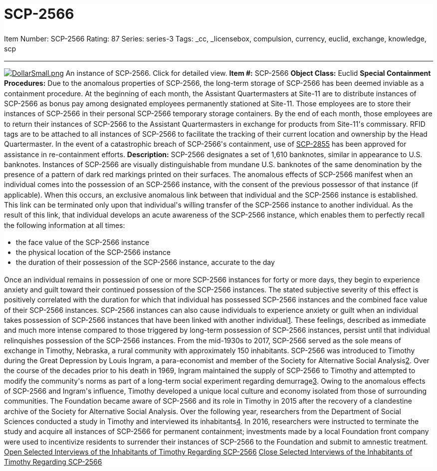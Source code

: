 # SCP-2566
Item Number: SCP-2566
Rating: 87
Series: series-3
Tags: _cc, _licensebox, compulsion, currency, euclid, exchange, knowledge, scp

---

[![DollarSmall.png](https://scp-wiki.wdfiles.com/local--files/scp-2566/DollarSmall.png)](https://scp-wiki.wikidot.com/local--files/scp-2566/Dollar.png)
An instance of SCP-2566. Click for detailed view.
**Item #:** SCP-2566
**Object Class:** Euclid
**Special Containment Procedures:** Due to the anomalous properties of SCP-2566, the long-term storage of SCP-2566 has been deemed inviable as a containment procedure. At the beginning of each month, the Assistant Quartermasters at Site-11 are to distribute instances of SCP-2566 as bonus pay among designated employees permanently stationed at Site-11. Those employees are to store their instances of SCP-2566 in their personal SCP-2566 temporary storage containers. By the end of each month, those employees are to return their instances of SCP-2566 to the Assistant Quartermasters in exchange for products from Site-11's commissary. RFID tags are to be attached to all instances of SCP-2566 to facilitate the tracking of their current location and ownership by the Head Quartermaster.
In the event of a catastrophic breach of SCP-2566's containment, use of [SCP-2855](/scp-2855) has been approved for assistance in re-containment efforts.
**Description:** SCP-2566 designates a set of 1,610 banknotes, similar in appearance to U.S. banknotes. Instances of SCP-2566 are visually distinguishable from mundane U.S. banknotes of the same denomination by the presence of a pattern of dark red markings printed on their surfaces.
The anomalous effects of SCP-2566 manifest when an individual comes into the possession of an SCP-2566 instance, with the consent of the previous possessor of that instance (if applicable). When this occurs, an exclusive anomalous link between that individual and the SCP-2566 instance is established. This link can be terminated only upon that individual's willing transfer of the SCP-2566 instance to another individual. As the result of this link, that individual develops an acute awareness of the SCP-2566 instance, which enables them to perfectly recall the following information at all times:
  * the face value of the SCP-2566 instance
  * the physical location of the SCP-2566 instance
  * the duration of their possession of the SCP-2566 instance, accurate to the day

Once an individual remains in possession of one or more SCP-2566 instances for forty or more days, they begin to experience anxiety and guilt toward their continued possession of the SCP-2566 instances. The stated subjective severity of this effect is positively correlated with the duration for which that individual has possessed SCP-2566 instances and the combined face value of their SCP-2566 instances.
SCP-2566 instances can also cause individuals to experience anxiety or guilt when an individual takes possession of SCP-2566 instances that have been linked with another individual[1](javascript:;). These feelings, described as immediate and much more intense compared to those triggered by long-term possession of SCP-2566 instances, persist until that individual relinquishes possession of the SCP-2566 instances.
From the mid-1930s to 2017, SCP-2566 served as the sole means of exchange in Timothy, Nebraska, a rural community with approximately 150 inhabitants. SCP-2566 was introduced to Timothy during the Great Depression by Louis Ingram, a para-economist and member of the Society for Alternative Social Analysis[2](javascript:;). Over the course of the decades prior to his death in 1969, Ingram maintained the supply of SCP-2566 to Timothy and attempted to modify the community's norms as part of a long-term social experiment regarding demurrage[3](javascript:;). Owing to the anomalous effects of SCP-2566 and Ingram's influence, Timothy developed a unique local culture and economy isolated from those of surrounding communities.
The Foundation became aware of SCP-2566 and its role in Timothy in 2015 after the recovery of a clandestine archive of the Society for Alternative Social Analysis. Over the following year, researchers from the Department of Social Sciences conducted a study in Timothy and interviewed its inhabitants[4](javascript:;). In 2016, researchers were instructed to terminate the study and acquire all instances of SCP-2566 for permanent containment; investments made by a local Foundation front company were used to incentivize residents to surrender their instances of SCP-2566 to the Foundation and submit to amnestic treatment.
[Open Selected Interviews of the Inhabitants of Timothy Regarding SCP-2566](javascript:;)
[Close Selected Interviews of the Inhabitants of Timothy Regarding SCP-2566](javascript:;)